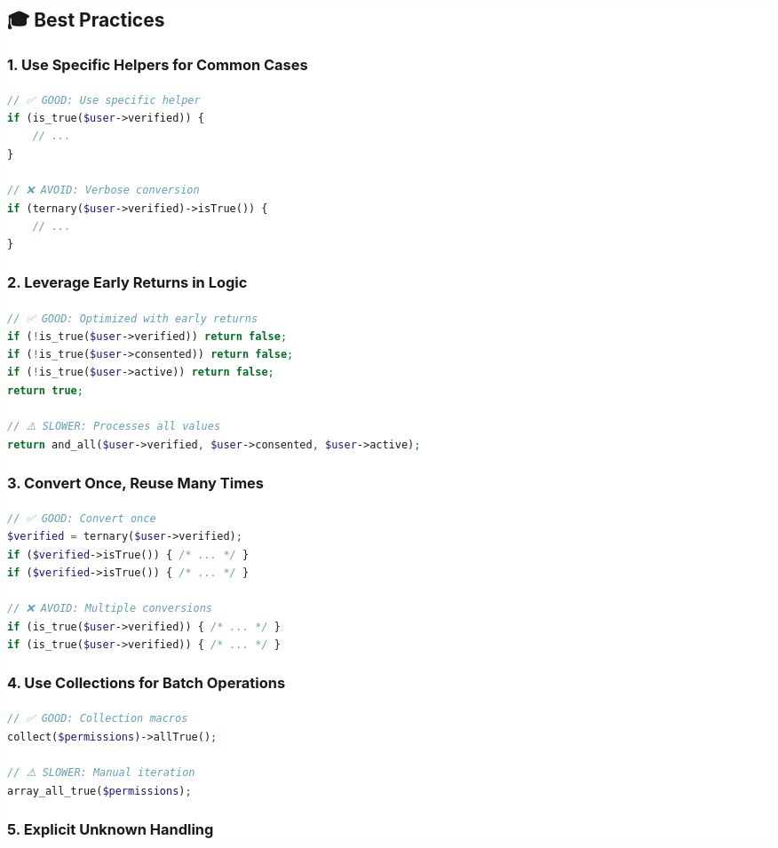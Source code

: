 ## 🎓 Best Practices

### 1. Use Specific Helpers for Common Cases

```php
// ✅ GOOD: Use specific helper
if (is_true($user->verified)) {
    // ...
}

// ❌ AVOID: Verbose conversion
if (ternary($user->verified)->isTrue()) {
    // ...
}
```

### 2. Leverage Early Returns in Logic

```php
// ✅ GOOD: Optimized with early returns
if (!is_true($user->verified)) return false;
if (!is_true($user->consented)) return false;
if (!is_true($user->active)) return false;
return true;

// ⚠️ SLOWER: Processes all values
return and_all($user->verified, $user->consented, $user->active);
```

### 3. Convert Once, Reuse Many Times

```php
// ✅ GOOD: Convert once
$verified = ternary($user->verified);
if ($verified->isTrue()) { /* ... */ }
if ($verified->isTrue()) { /* ... */ }

// ❌ AVOID: Multiple conversions
if (is_true($user->verified)) { /* ... */ }
if (is_true($user->verified)) { /* ... */ }
```

### 4. Use Collections for Batch Operations

```php
// ✅ GOOD: Collection macros
collect($permissions)->allTrue();

// ⚠️ SLOWER: Manual iteration
array_all_true($permissions);
```

### 5. Explicit Unknown Handling
